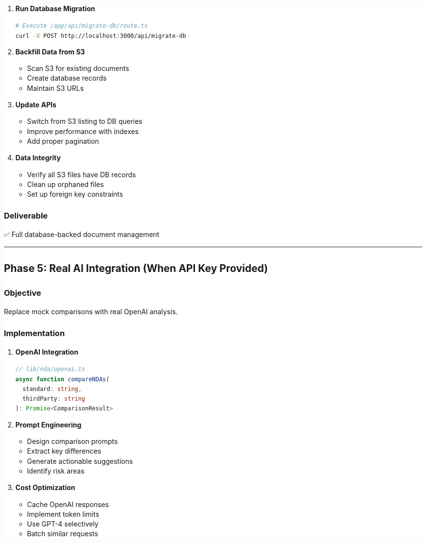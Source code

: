 1. **Run Database Migration**
   ```bash
   # Execute /app/api/migrate-db/route.ts
   curl -X POST http://localhost:3000/api/migrate-db
   ```

2. **Backfill Data from S3**
   - Scan S3 for existing documents
   - Create database records
   - Maintain S3 URLs

3. **Update APIs**
   - Switch from S3 listing to DB queries
   - Improve performance with indexes
   - Add proper pagination

4. **Data Integrity**
   - Verify all S3 files have DB records
   - Clean up orphaned files
   - Set up foreign key constraints

### Deliverable
✅ Full database-backed document management

---

## Phase 5: Real AI Integration (When API Key Provided)

### Objective
Replace mock comparisons with real OpenAI analysis.

### Implementation

1. **OpenAI Integration**
   ```typescript
   // lib/nda/openai.ts
   async function compareNDAs(
     standard: string,
     thirdParty: string
   ): Promise<ComparisonResult>
   ```

2. **Prompt Engineering**
   - Design comparison prompts
   - Extract key differences
   - Generate actionable suggestions
   - Identify risk areas

3. **Cost Optimization**
   - Cache OpenAI responses
   - Implement token limits
   - Use GPT-4 selectively
   - Batch similar requests
